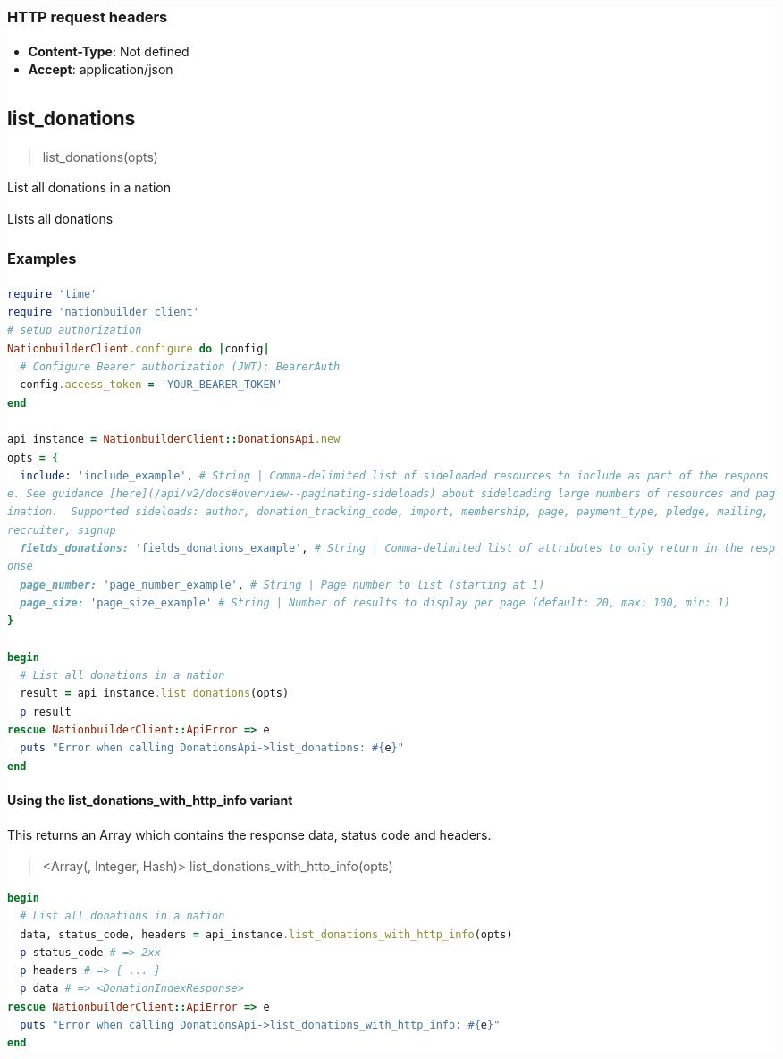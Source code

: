 ### HTTP request headers

- **Content-Type**: Not defined
- **Accept**: application/json


## list_donations

> <DonationIndexResponse> list_donations(opts)

List all donations in a nation

Lists all donations

### Examples

```ruby
require 'time'
require 'nationbuilder_client'
# setup authorization
NationbuilderClient.configure do |config|
  # Configure Bearer authorization (JWT): BearerAuth
  config.access_token = 'YOUR_BEARER_TOKEN'
end

api_instance = NationbuilderClient::DonationsApi.new
opts = {
  include: 'include_example', # String | Comma-delimited list of sideloaded resources to include as part of the response. See guidance [here](/api/v2/docs#overview--paginating-sideloads) about sideloading large numbers of resources and pagination.  Supported sideloads: author, donation_tracking_code, import, membership, page, payment_type, pledge, mailing, recruiter, signup 
  fields_donations: 'fields_donations_example', # String | Comma-delimited list of attributes to only return in the response
  page_number: 'page_number_example', # String | Page number to list (starting at 1)
  page_size: 'page_size_example' # String | Number of results to display per page (default: 20, max: 100, min: 1)
}

begin
  # List all donations in a nation
  result = api_instance.list_donations(opts)
  p result
rescue NationbuilderClient::ApiError => e
  puts "Error when calling DonationsApi->list_donations: #{e}"
end
```

#### Using the list_donations_with_http_info variant

This returns an Array which contains the response data, status code and headers.

> <Array(<DonationIndexResponse>, Integer, Hash)> list_donations_with_http_info(opts)

```ruby
begin
  # List all donations in a nation
  data, status_code, headers = api_instance.list_donations_with_http_info(opts)
  p status_code # => 2xx
  p headers # => { ... }
  p data # => <DonationIndexResponse>
rescue NationbuilderClient::ApiError => e
  puts "Error when calling DonationsApi->list_donations_with_http_info: #{e}"
end
```
